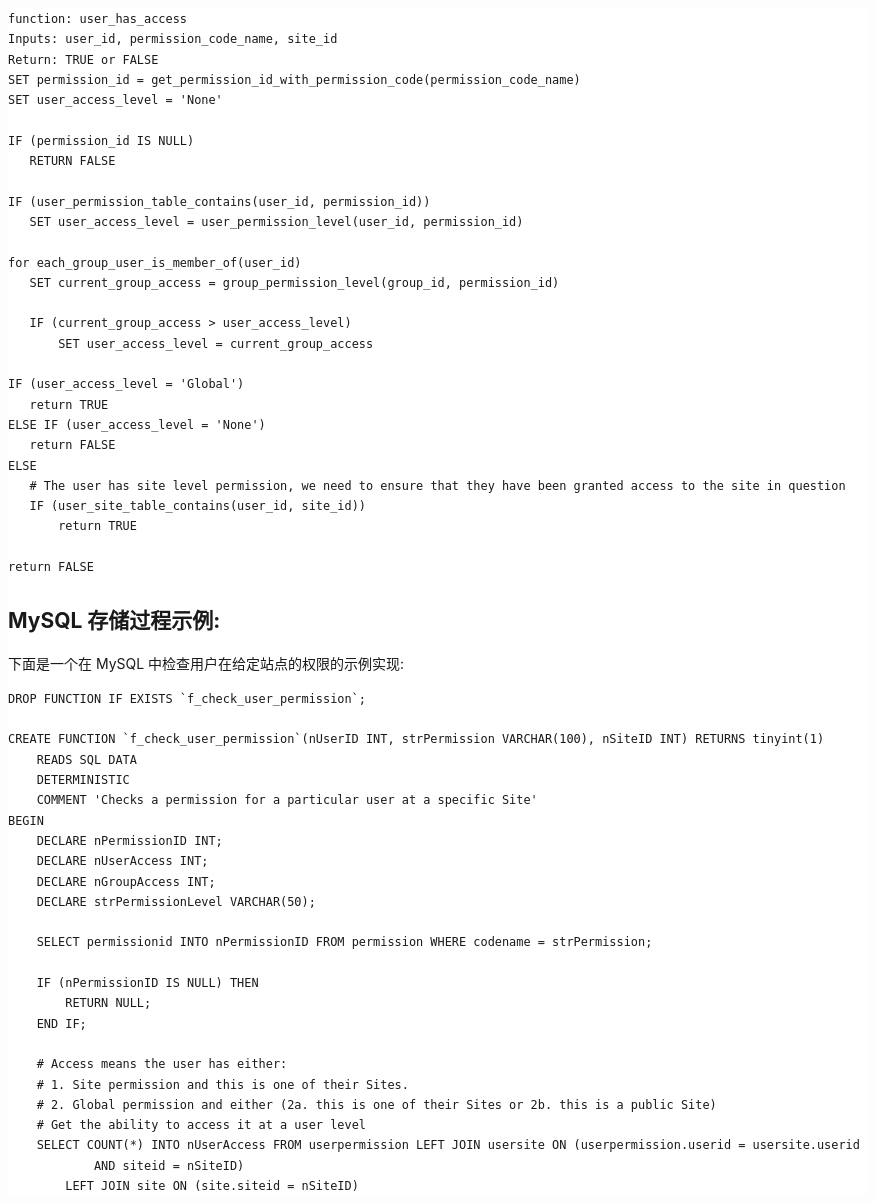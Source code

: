 ```
function: user_has_access
Inputs: user_id, permission_code_name, site_id
Return: TRUE or FALSE
SET permission_id = get_permission_id_with_permission_code(permission_code_name)
SET user_access_level = 'None'

IF (permission_id IS NULL)
   RETURN FALSE

IF (user_permission_table_contains(user_id, permission_id))
   SET user_access_level = user_permission_level(user_id, permission_id)

for each_group_user_is_member_of(user_id)
   SET current_group_access = group_permission_level(group_id, permission_id)

   IF (current_group_access > user_access_level)
       SET user_access_level = current_group_access

IF (user_access_level = 'Global')
   return TRUE
ELSE IF (user_access_level = 'None')
   return FALSE
ELSE
   # The user has site level permission, we need to ensure that they have been granted access to the site in question
   IF (user_site_table_contains(user_id, site_id))
       return TRUE

return FALSE 
```

## [](#mysql-example-stored-procedures)MySQL 存储过程示例:

下面是一个在 MySQL 中检查用户在给定站点的权限的示例实现:

```
DROP FUNCTION IF EXISTS `f_check_user_permission`;

CREATE FUNCTION `f_check_user_permission`(nUserID INT, strPermission VARCHAR(100), nSiteID INT) RETURNS tinyint(1)
    READS SQL DATA
    DETERMINISTIC
    COMMENT 'Checks a permission for a particular user at a specific Site'
BEGIN
    DECLARE nPermissionID INT;
    DECLARE nUserAccess INT;
    DECLARE nGroupAccess INT;
    DECLARE strPermissionLevel VARCHAR(50);

    SELECT permissionid INTO nPermissionID FROM permission WHERE codename = strPermission;

    IF (nPermissionID IS NULL) THEN
        RETURN NULL;
    END IF;

    # Access means the user has either:
    # 1. Site permission and this is one of their Sites.
    # 2. Global permission and either (2a. this is one of their Sites or 2b. this is a public Site)
    # Get the ability to access it at a user level
    SELECT COUNT(*) INTO nUserAccess FROM userpermission LEFT JOIN usersite ON (userpermission.userid = usersite.userid 
            AND siteid = nSiteID) 
        LEFT JOIN site ON (site.siteid = nSiteID)
```